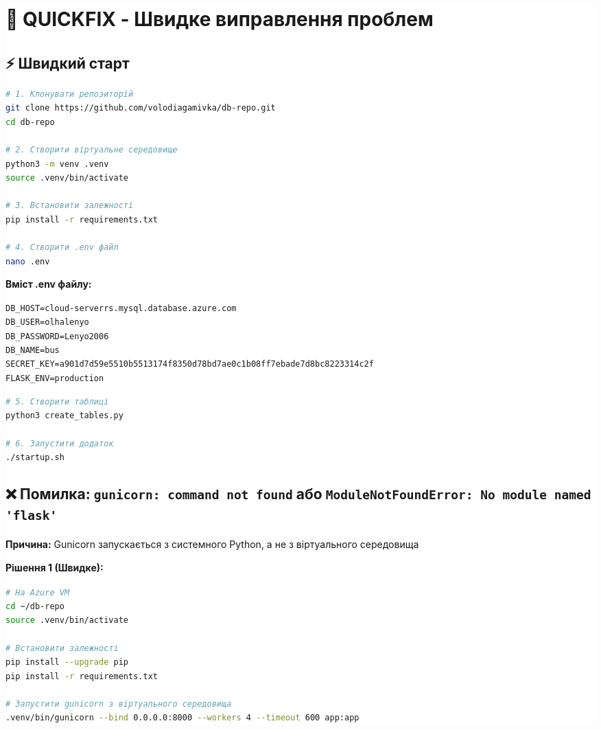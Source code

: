 # 🚀 QUICKFIX - Швидке виправлення проблем

## ⚡ Швидкий старт

```bash
# 1. Клонувати репозиторій
git clone https://github.com/volodiagamivka/db-repo.git
cd db-repo

# 2. Створити віртуальне середовище
python3 -m venv .venv
source .venv/bin/activate

# 3. Встановити залежності
pip install -r requirements.txt

# 4. Створити .env файл
nano .env
```

**Вміст .env файлу:**

```env
DB_HOST=cloud-serverrs.mysql.database.azure.com
DB_USER=olhalenyo
DB_PASSWORD=Lenyo2006
DB_NAME=bus
SECRET_KEY=a901d7d59e5510b5513174f8350d78bd7ae0c1b08ff7ebade7d8bc8223314c2f
FLASK_ENV=production
```

```bash
# 5. Створити таблиці
python3 create_tables.py

# 6. Запустити додаток
./startup.sh
```

## ❌ Помилка: `gunicorn: command not found` або `ModuleNotFoundError: No module named 'flask'`

**Причина:** Gunicorn запускається з системного Python, а не з віртуального середовища

**Рішення 1 (Швидке):**

```bash
# На Azure VM
cd ~/db-repo
source .venv/bin/activate

# Встановити залежності
pip install --upgrade pip
pip install -r requirements.txt

# Запустити gunicorn з віртуального середовища
.venv/bin/gunicorn --bind 0.0.0.0:8000 --workers 4 --timeout 600 app:app
```
